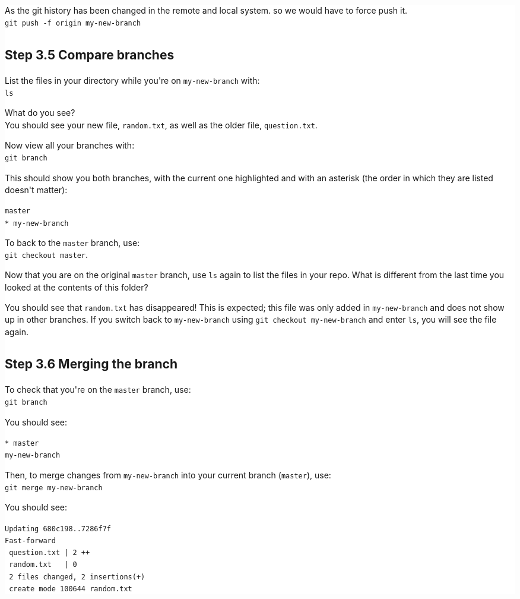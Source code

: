 As the git history has been changed in the remote and local system. so we would have to force push it.<br>
`git push -f origin my-new-branch`

## Step 3.5 Compare branches

List the files in your directory while you're on `my-new-branch` with:<br>
`ls`

What do you see?<br>
You should see your new file, `random.txt`, as well as the older file, `question.txt`.

Now view all your branches with:<br>
`git branch`

This should show you both branches, with the current one highlighted and with an asterisk (the order in which they are listed doesn't matter):

```
master
* my-new-branch
```

To back to the `master` branch, use:<br>
`git checkout master`.

Now that you are on the original `master` branch, use `ls` again to list the files in your repo. What is different from the last time you looked at the contents of this folder?

You should see that `random.txt` has disappeared! This is expected; this file was only added in `my-new-branch` and does not show up in other branches. If you switch back to `my-new-branch` using `git checkout my-new-branch` and enter `ls`, you will see the file again.

## Step 3.6 Merging the branch

To check that you're on the `master` branch, use:<br>
`git branch`

You should see:

```
* master
my-new-branch
```

Then, to merge changes from `my-new-branch` into your current branch (`master`), use:<br>
`git merge my-new-branch`

You should see:

```
Updating 680c198..7286f7f
Fast-forward
 question.txt | 2 ++
 random.txt   | 0
 2 files changed, 2 insertions(+)
 create mode 100644 random.txt
```
